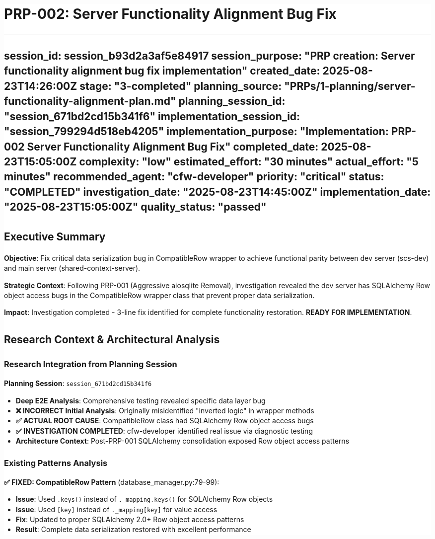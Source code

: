 # PRP-002: Server Functionality Alignment Bug Fix

---
session_id: session_b93d2a3af5e84917
session_purpose: "PRP creation: Server functionality alignment bug fix implementation"
created_date: 2025-08-23T14:26:00Z
stage: "3-completed"
planning_source: "PRPs/1-planning/server-functionality-alignment-plan.md"
planning_session_id: "session_671bd2cd15b341f6"
implementation_session_id: "session_799294d518eb4205"
implementation_purpose: "Implementation: PRP-002 Server Functionality Alignment Bug Fix"
completed_date: 2025-08-23T15:05:00Z
complexity: "low"
estimated_effort: "30 minutes"
actual_effort: "5 minutes"
recommended_agent: "cfw-developer"
priority: "critical"
status: "COMPLETED"
investigation_date: "2025-08-23T14:45:00Z"
implementation_date: "2025-08-23T15:05:00Z"
quality_status: "passed"
---

## Executive Summary

**Objective**: Fix critical data serialization bug in CompatibleRow wrapper to achieve functional parity between dev server (scs-dev) and main server (shared-context-server).

**Strategic Context**: Following PRP-001 (Aggressive aiosqlite Removal), investigation revealed the dev server has SQLAlchemy Row object access bugs in the CompatibleRow wrapper class that prevent proper data serialization.

**Impact**: Investigation completed - 3-line fix identified for complete functionality restoration. **READY FOR IMPLEMENTATION**.

## Research Context & Architectural Analysis

### Research Integration from Planning Session

**Planning Session**: `session_671bd2cd15b341f6`
- **Deep E2E Analysis**: Comprehensive testing revealed specific data layer bug
- **❌ INCORRECT Initial Analysis**: Originally misidentified "inverted logic" in wrapper methods
- **✅ ACTUAL ROOT CAUSE**: CompatibleRow class had SQLAlchemy Row object access bugs
- **✅ INVESTIGATION COMPLETED**: cfw-developer identified real issue via diagnostic testing
- **Architecture Context**: Post-PRP-001 SQLAlchemy consolidation exposed Row object access patterns

### Existing Patterns Analysis

**✅ FIXED: CompatibleRow Pattern** (database_manager.py:79-99):
- **Issue**: Used `.keys()` instead of `._mapping.keys()` for SQLAlchemy Row objects
- **Issue**: Used `[key]` instead of `._mapping[key]` for value access
- **Fix**: Updated to proper SQLAlchemy 2.0+ Row object access patterns
- **Result**: Complete data serialization restored with excellent performance
